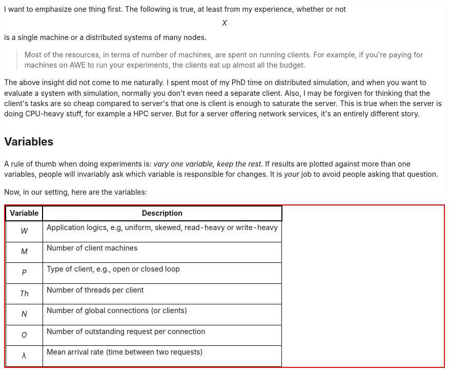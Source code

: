 I want to emphasize one thing first. The following is true, at least from my experience, whether or not $$X$$ is a
single machine or a distributed systems of many nodes. 

> Most of the resources, in terms of number of machines, are spent on running clients. For example, if you're paying
> for machines on AWE to run your experiments, the clients eat up almost all the budget.  

The above insight did not come to me naturally. I spent most of my PhD time on distributed simulation, and when you want
to evaluate a system with simulation, normally you don't even need a separate client. Also, I may be forgiven for
thinking that the client's tasks are so cheap compared to server's that one is client is enough to saturate the server.
This is true when the server is doing CPU-heavy stuff, for example a HPC server. But for a server offering network
services, it's an entirely different story.  

## Variables
A rule of thumb when doing experiments is: *vary one variable, keep the rest*. If results are plotted against more than
one variables, people will invariably ask which variable is responsible for changes. It is *your* job to avoid people
asking that question.  

Now, in our setting, here are the variables:

<style>
table{
      border-collapse: collapse;
          border-spacing: 2px;
              border:2px solid #ff0000;
}

th{
      border:2px solid #000000;
}

td{
      border:1px solid #000000;
}
</style>

|Variable|Description|
|---|---|
| $$W$$ | Application logics, e.g, uniform, skewed, read-heavy or write-heavy |
$$M$$ | Number of client machines
$$P$$ | Type of client, e.g., open or closed loop
$$Th$$ | Number of threads per client
$$N$$ | Number of global connections (or clients) 
$$O$$ | Number of outstanding request per connection
$$\lambda$$ | Mean arrival rate (time between two requests)
